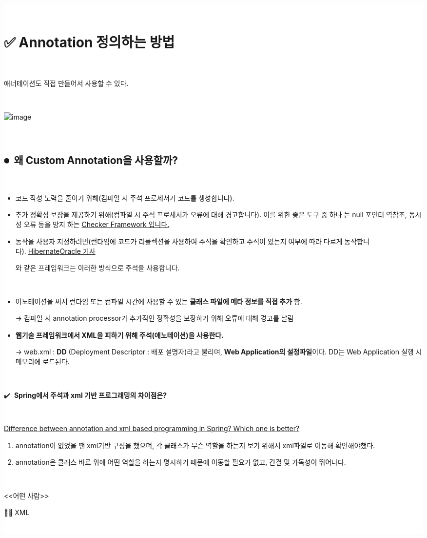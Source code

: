 <br>

# **✅** Annotation 정의하는 방법

<br>

애너테이션도 직접 만들어서 사용할 수 있다. 

<br>

![image](https://user-images.githubusercontent.com/48430781/201668247-16552828-f9d0-4a70-a796-a800bb8ad37e.png)

<br>

## **⏺**  왜 Custom Annotation을 사용할까?

<br>

- 코드 작성 노력을 줄이기 위해(컴파일 시 주석 프로세서가 코드를 생성합니다).
- 추가 정확성 보장을 제공하기 위해(컴파일 시 주석 프로세서가 오류에 대해 경고합니다). 이를 위한 좋은 도구 중 하나 는 null 포인터 역참조, 동시성 오류 등을 방지 하는 [Checker Framework 입니다.](http://checkerframework.org/)
- 동작을 사용자 지정하려면(런타임에 코드가 리플렉션을 사용하여 주석을 확인하고 주석이 있는지 여부에 따라 다르게 동작합니다). [Hibernate](http://www.tutorialspoint.com/hibernate/hibernate_annotations.htm)[Oracle 기사](http://www.oracle.com/technetwork/articles/hunter-meta-3-092019.html)

    와 같은 프레임워크는 이러한 방식으로 주석을 사용합니다.

<br>

- 어노테이션을 써서  런타임 또는 컴파일 시간에 사용할 수 있는 **클래스 파일에 메타 정보를 직접 추가** 함.
    
    → 컴파일 시 annotation processor가 추가적인 정확성을 보장하기 위해 오류에 대해 경고를 날림
    
- **웹기술 프레임워크에서 XML을 피하기 위해 주석(애노테이션)을 사용한다.**
    
    →  web.xml : **DD** (Deployment Descriptor : 배포 설명자)라고 불리며, **Web Application의 설정파일**이다. DD는 Web Application 실행 시 메모리에 로드된다.
    
<br>

✔️  **Spring에서 주석과 xml 기반 프로그래밍의 차이점은?**

<br>

[Difference between annotation and xml based programming in Spring? Which one is better?](https://www.quora.com/Difference-between-annotation-and-xml-based-programming-in-Spring-Which-one-is-better)

1) annotation이 없었을 땐 xml기반 구성을 했으며, 각 클래스가 무슨 역할을 하는지 보기 위해서 xml파일로 이동해 확인해야했다. 

2) annotation은 클래스 바로 위에 어떤 역할을 하는지 명시하기 때문에 이동할 필요가 없고, 간결 및 가독성이 뛰어나다.

<br>

<<어떤 사람>>

🧑‍💻 XML

<br>
